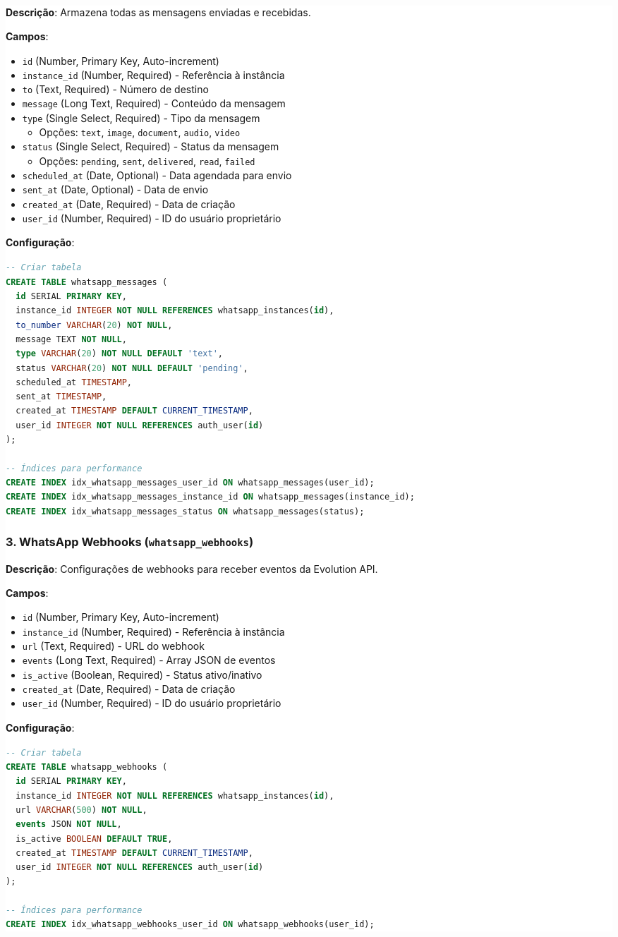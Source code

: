 **Descrição**: Armazena todas as mensagens enviadas e recebidas.

**Campos**:
- `id` (Number, Primary Key, Auto-increment)
- `instance_id` (Number, Required) - Referência à instância
- `to` (Text, Required) - Número de destino
- `message` (Long Text, Required) - Conteúdo da mensagem
- `type` (Single Select, Required) - Tipo da mensagem
  - Opções: `text`, `image`, `document`, `audio`, `video`
- `status` (Single Select, Required) - Status da mensagem
  - Opções: `pending`, `sent`, `delivered`, `read`, `failed`
- `scheduled_at` (Date, Optional) - Data agendada para envio
- `sent_at` (Date, Optional) - Data de envio
- `created_at` (Date, Required) - Data de criação
- `user_id` (Number, Required) - ID do usuário proprietário

**Configuração**:
```sql
-- Criar tabela
CREATE TABLE whatsapp_messages (
  id SERIAL PRIMARY KEY,
  instance_id INTEGER NOT NULL REFERENCES whatsapp_instances(id),
  to_number VARCHAR(20) NOT NULL,
  message TEXT NOT NULL,
  type VARCHAR(20) NOT NULL DEFAULT 'text',
  status VARCHAR(20) NOT NULL DEFAULT 'pending',
  scheduled_at TIMESTAMP,
  sent_at TIMESTAMP,
  created_at TIMESTAMP DEFAULT CURRENT_TIMESTAMP,
  user_id INTEGER NOT NULL REFERENCES auth_user(id)
);

-- Índices para performance
CREATE INDEX idx_whatsapp_messages_user_id ON whatsapp_messages(user_id);
CREATE INDEX idx_whatsapp_messages_instance_id ON whatsapp_messages(instance_id);
CREATE INDEX idx_whatsapp_messages_status ON whatsapp_messages(status);
```

### 3. WhatsApp Webhooks (`whatsapp_webhooks`)

**Descrição**: Configurações de webhooks para receber eventos da Evolution API.

**Campos**:
- `id` (Number, Primary Key, Auto-increment)
- `instance_id` (Number, Required) - Referência à instância
- `url` (Text, Required) - URL do webhook
- `events` (Long Text, Required) - Array JSON de eventos
- `is_active` (Boolean, Required) - Status ativo/inativo
- `created_at` (Date, Required) - Data de criação
- `user_id` (Number, Required) - ID do usuário proprietário

**Configuração**:
```sql
-- Criar tabela
CREATE TABLE whatsapp_webhooks (
  id SERIAL PRIMARY KEY,
  instance_id INTEGER NOT NULL REFERENCES whatsapp_instances(id),
  url VARCHAR(500) NOT NULL,
  events JSON NOT NULL,
  is_active BOOLEAN DEFAULT TRUE,
  created_at TIMESTAMP DEFAULT CURRENT_TIMESTAMP,
  user_id INTEGER NOT NULL REFERENCES auth_user(id)
);

-- Índices para performance
CREATE INDEX idx_whatsapp_webhooks_user_id ON whatsapp_webhooks(user_id);
```